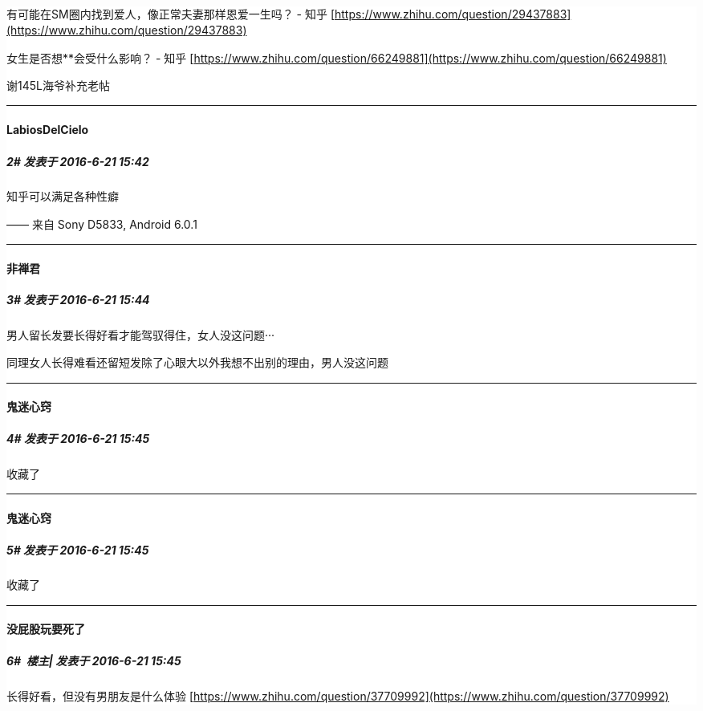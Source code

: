 
有可能在SM圈内找到爱人，像正常夫妻那样恩爱一生吗？ - 知乎
[https://www.zhihu.com/question/29437883](https://www.zhihu.com/question/29437883)


女生是否想**会受什么影响？ - 知乎
[https://www.zhihu.com/question/66249881](https://www.zhihu.com/question/66249881)


谢145L海爷补充老帖


-----

####  LabiosDelCielo  
##### 2#       发表于 2016-6-21 15:42


知乎可以满足各种性癖

—— 来自 Sony D5833, Android 6.0.1


-----

####  非禅君  
##### 3#       发表于 2016-6-21 15:44


男人留长发要长得好看才能驾驭得住，女人没这问题···

同理女人长得难看还留短发除了心眼大以外我想不出别的理由，男人没这问题


-----

####  鬼迷心窍  
##### 4#       发表于 2016-6-21 15:45


收藏了


-----

####  鬼迷心窍  
##### 5#       发表于 2016-6-21 15:45


收藏了


-----

####  没屁股玩要死了  
##### 6#         楼主| 发表于 2016-6-21 15:45


长得好看，但没有男朋友是什么体验
[https://www.zhihu.com/question/37709992](https://www.zhihu.com/question/37709992)
